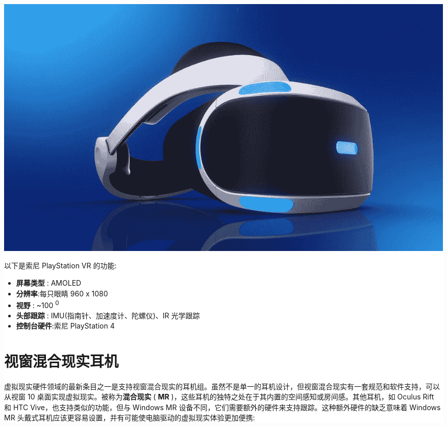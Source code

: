 ![](img/38bde5a4-a6e8-407b-b44f-30801ab071cf.jpg)

以下是索尼 PlayStation VR 的功能:

*   **屏幕类型** : AMOLED
*   **分辨率**:每只眼睛 960 x 1080
*   **视野** : ~100 <sup>0</sup>
*   **头部跟踪** : IMU(指南针、加速度计、陀螺仪)、IR 光学跟踪
*   **控制台硬件**:索尼 PlayStation 4

# 视窗混合现实耳机

虚拟现实硬件领域的最新条目之一是支持视窗混合现实的耳机组。虽然不是单一的耳机设计，但视窗混合现实有一套规范和软件支持，可以从视窗 10 桌面实现虚拟现实。被称为**混合现实** ( **MR** )，这些耳机的独特之处在于其内置的空间感知或房间感。其他耳机，如 Oculus Rift 和 HTC Vive，也支持类似的功能，但与 Windows MR 设备不同，它们需要额外的硬件来支持跟踪。这种额外硬件的缺乏意味着 Windows MR 头戴式耳机应该更容易设置，并有可能使电脑驱动的虚拟现实体验更加便携:
